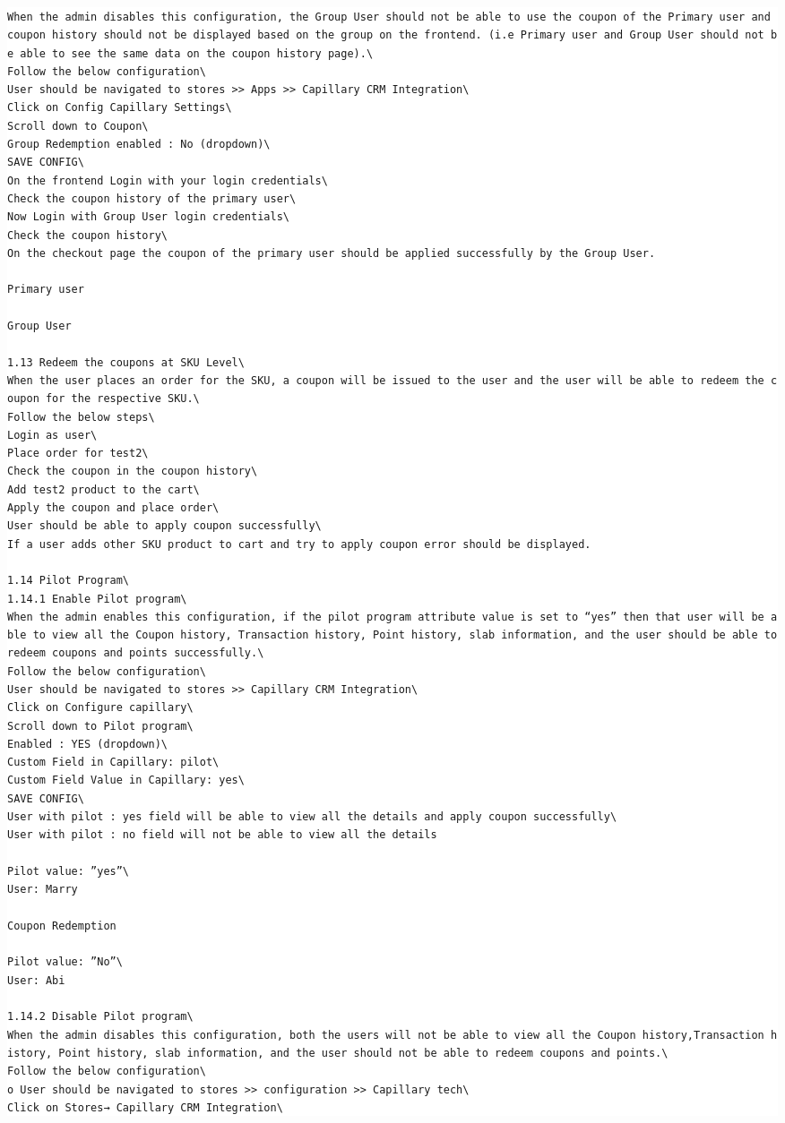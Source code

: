    ```
When the admin disables this configuration, the Group User should not be able to use the coupon of the Primary user and coupon history should not be displayed based on the group on the frontend. (i.e Primary user and Group User should not be able to see the same data on the coupon history page).\
Follow the below configuration\
User should be navigated to stores >> Apps >> Capillary CRM Integration\
Click on Config Capillary Settings\
Scroll down to Coupon\
Group Redemption enabled : No (dropdown)\
SAVE CONFIG\
On the frontend Login with your login credentials\
Check the coupon history of the primary user\
Now Login with Group User login credentials\
Check the coupon history\
On the checkout page the coupon of the primary user should be applied successfully by the Group User.

Primary user

Group User

1.13 Redeem the coupons at SKU Level\
When the user places an order for the SKU, a coupon will be issued to the user and the user will be able to redeem the coupon for the respective SKU.\
Follow the below steps\
Login as user\
Place order for test2\
Check the coupon in the coupon history\
Add test2 product to the cart\
Apply the coupon and place order\
User should be able to apply coupon successfully\
If a user adds other SKU product to cart and try to apply coupon error should be displayed.

1.14 Pilot Program\
1.14.1 Enable Pilot program\
When the admin enables this configuration, if the pilot program attribute value is set to “yes” then that user will be able to view all the Coupon history, Transaction history, Point history, slab information, and the user should be able to redeem coupons and points successfully.\
Follow the below configuration\
User should be navigated to stores >> Capillary CRM Integration\
Click on Configure capillary\
Scroll down to Pilot program\
Enabled : YES (dropdown)\
Custom Field in Capillary: pilot\
Custom Field Value in Capillary: yes\
SAVE CONFIG\
User with pilot : yes field will be able to view all the details and apply coupon successfully\
User with pilot : no field will not be able to view all the details

Pilot value: ”yes”\
User: Marry

Coupon Redemption

Pilot value: ”No”\
User: Abi

1.14.2 Disable Pilot program\
When the admin disables this configuration, both the users will not be able to view all the Coupon history,Transaction history, Point history, slab information, and the user should not be able to redeem coupons and points.\
Follow the below configuration\
o User should be navigated to stores >> configuration >> Capillary tech\
Click on Stores→ Capillary CRM Integration\
   ```